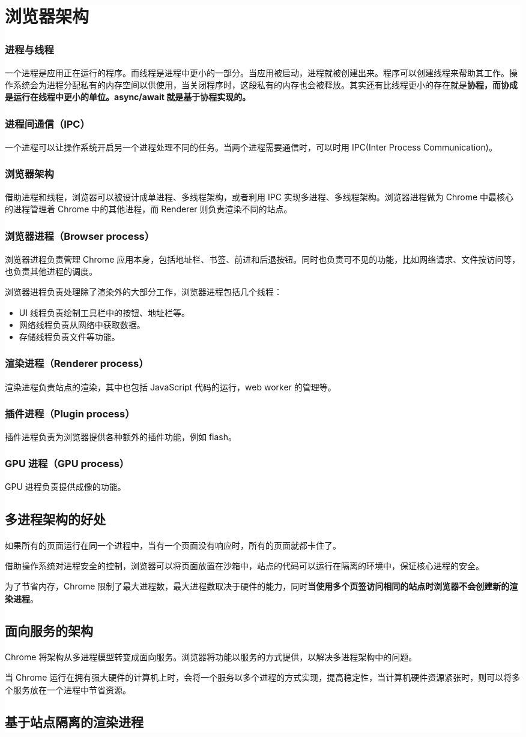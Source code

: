 # 浏览器架构

### 进程与线程

一个进程是应用正在运行的程序。而线程是进程中更小的一部分。当应用被启动，进程就被创建出来。程序可以创建线程来帮助其工作。操作系统会为进程分配私有的内存空间以供使用，当关闭程序时，这段私有的内存也会被释放。其实还有比线程更小的存在就是**协程，而协成是运行在线程中更小的单位。async/await 就是基于协程实现的。**

### 进程间通信（IPC）

一个进程可以让操作系统开启另一个进程处理不同的任务。当两个进程需要通信时，可以时用 IPC(Inter Process Communication)。

### 浏览器架构

借助进程和线程，浏览器可以被设计成单进程、多线程架构，或者利用 IPC 实现多进程、多线程架构。浏览器进程做为 Chrome 中最核心的进程管理着 Chrome 中的其他进程，而 Renderer 则负责渲染不同的站点。

### 浏览器进程（Browser process）

浏览器进程负责管理 Chrome 应用本身，包括地址栏、书签、前进和后退按钮。同时也负责可不见的功能，比如网络请求、文件按访问等，也负责其他进程的调度。

浏览器进程负责处理除了渲染外的大部分工作，浏览器进程包括几个线程：

- UI 线程负责绘制工具栏中的按钮、地址栏等。
- 网络线程负责从网络中获取数据。
- 存储线程负责文件等功能。

### 渲染进程（Renderer process）

渲染进程负责站点的渲染，其中也包括 JavaScript 代码的运行，web worker 的管理等。

### 插件进程（Plugin process）

插件进程负责为浏览器提供各种额外的插件功能，例如 flash。

### GPU 进程（GPU process）

GPU 进程负责提供成像的功能。

## 多进程架构的好处

如果所有的页面运行在同一个进程中，当有一个页面没有响应时，所有的页面就都卡住了。

借助操作系统对进程安全的控制，浏览器可以将页面放置在沙箱中，站点的代码可以运行在隔离的环境中，保证核心进程的安全。

为了节省内存，Chrome 限制了最大进程数，最大进程数取决于硬件的能力，同时**当使用多个页签访问相同的站点时浏览器不会创建新的渲染进程**。

## 面向服务的架构

Chrome 将架构从多进程模型转变成面向服务。浏览器将功能以服务的方式提供，以解决多进程架构中的问题。

当 Chrome 运行在拥有强大硬件的计算机上时，会将一个服务以多个进程的方式实现，提高稳定性，当计算机硬件资源紧张时，则可以将多个服务放在一个进程中节省资源。

## 基于站点隔离的渲染进程
